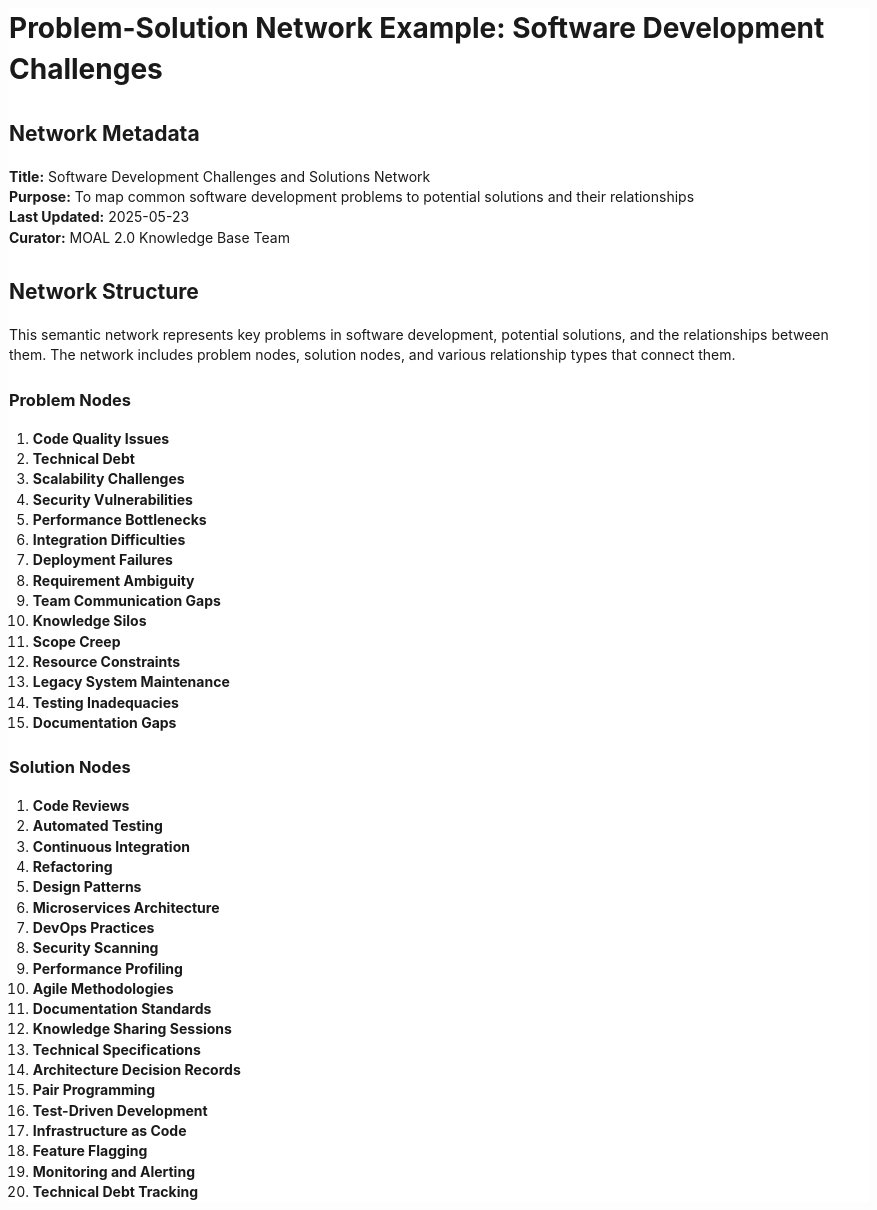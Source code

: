 # Problem-Solution Network Example: Software Development Challenges

## Network Metadata
**Title:** Software Development Challenges and Solutions Network  
**Purpose:** To map common software development problems to potential solutions and their relationships  
**Last Updated:** 2025-05-23  
**Curator:** MOAL 2.0 Knowledge Base Team  

## Network Structure
This semantic network represents key problems in software development, potential solutions, and the relationships between them. The network includes problem nodes, solution nodes, and various relationship types that connect them.

### Problem Nodes

1. **Code Quality Issues**
2. **Technical Debt**
3. **Scalability Challenges**
4. **Security Vulnerabilities**
5. **Performance Bottlenecks**
6. **Integration Difficulties**
7. **Deployment Failures**
8. **Requirement Ambiguity**
9. **Team Communication Gaps**
10. **Knowledge Silos**
11. **Scope Creep**
12. **Resource Constraints**
13. **Legacy System Maintenance**
14. **Testing Inadequacies**
15. **Documentation Gaps**

### Solution Nodes

1. **Code Reviews**
2. **Automated Testing**
3. **Continuous Integration**
4. **Refactoring**
5. **Design Patterns**
6. **Microservices Architecture**
7. **DevOps Practices**
8. **Security Scanning**
9. **Performance Profiling**
10. **Agile Methodologies**
11. **Documentation Standards**
12. **Knowledge Sharing Sessions**
13. **Technical Specifications**
14. **Architecture Decision Records**
15. **Pair Programming**
16. **Test-Driven Development**
17. **Infrastructure as Code**
18. **Feature Flagging**
19. **Monitoring and Alerting**
20. **Technical Debt Tracking**
